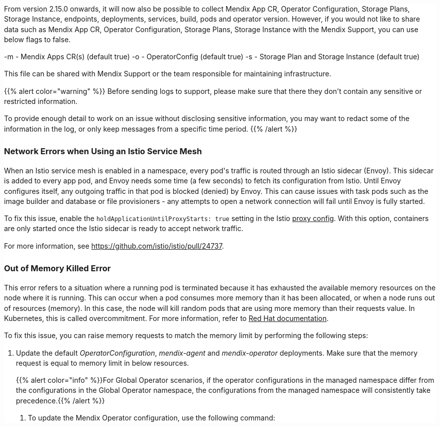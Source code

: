 From version 2.15.0 onwards, it will now also be possible to collect Mendix App CR, Operator Configuration, Storage Plans, Storage Instance, endpoints, deployments, services, build, pods and operator version. However, if you would not like to share data such as Mendix App CR, Operator Configuration, Storage Plans, Storage Instance with the Mendix Support, you can use below flags to false.

  -m - Mendix Apps CR(s) (default true)
  -o - OperatorConfig (default true)
  -s - Storage Plan and Storage Instance (default true)

This file can be shared with Mendix Support or the team responsible for maintaining infrastructure.

{{% alert color="warning" %}}
Before sending logs to support, please make sure that there they don't contain any sensitive or restricted information.

To provide enough detail to work on an issue without disclosing sensitive information, you may want to redact some of the information in the log, or only keep messages from a specific time period.
{{% /alert %}}

### Network Errors when Using an Istio Service Mesh

When an Istio service mesh is enabled in a namespace, every pod's traffic is routed through an Istio sidecar (Envoy). This sidecar is added to every app pod, and Envoy needs some time (a few seconds) to fetch its configuration from Istio. Until Envoy configures itself, any outgoing traffic in that pod is blocked (denied) by Envoy. This can cause issues with task pods such as the image builder and database or file provisioners - any attempts to open a network connection will fail until Envoy is fully started.

To fix this issue, enable the `holdApplicationUntilProxyStarts: true` setting in the Istio [proxy config](https://istio.io/latest/docs/reference/config/istio.mesh.v1alpha1/#ProxyConfig). With this option, containers are only started once the Istio sidecar is ready to accept network traffic.

For more information, see https://github.com/istio/istio/pull/24737.

### Out of Memory Killed Error

This error refers to a situation where a running pod is terminated because it has exhausted the available memory resources on the node where it is running. This can occur when a pod consumes more memory than it has been allocated, or when a node runs out of resources (memory). In this case, the node will kill random pods that are using more memory than their requests value. In Kubernetes, this is called overcommitment. For more information, refer to [Red Hat documentation](https://docs.okd.io/4.13/post_installation_configuration/node-tasks.html#nodes-cluster-overcommit-resource-requests_post-install-node-tasks).

To fix this issue, you can raise memory requests to match the memory limit by performing the following steps:

1. Update the default *OperatorConfiguration*, *mendix-agent* and *mendix-operator* deployments. Make sure that the memory request is equal to memory limit in below resources.

    {{% alert color="info" %}}For Global Operator scenarios, if the operator configurations in the managed namespace differ from the configurations in the Global Operator namespace, the configurations from the managed namespace will consistently take precedence.{{% /alert %}}

    1. To update the Mendix Operator configuration, use the following command:
